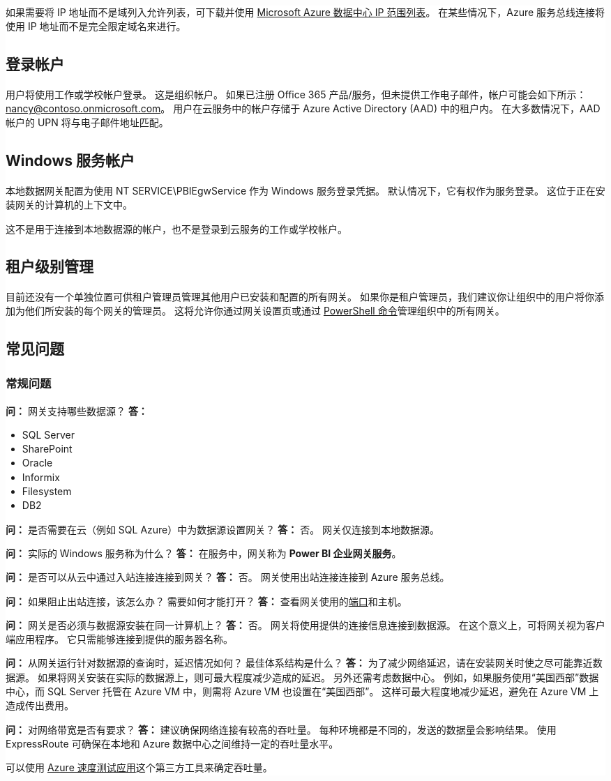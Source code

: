 如果需要将 IP 地址而不是域列入允许列表，可下载并使用 [Microsoft Azure 数据中心 IP 范围列表](https://www.microsoft.com/download/details.aspx?id=41653)。 在某些情况下，Azure 服务总线连接将使用 IP 地址而不是完全限定域名来进行。

## <a name="sign-in-account"></a>登录帐户
用户将使用工作或学校帐户登录。 这是组织帐户。 如果已注册 Office 365 产品/服务，但未提供工作电子邮件，帐户可能会如下所示：nancy@contoso.onmicrosoft.com。 用户在云服务中的帐户存储于 Azure Active Directory (AAD) 中的租户内。 在大多数情况下，AAD 帐户的 UPN 将与电子邮件地址匹配。

## <a name="windows-service-account"></a>Windows 服务帐户
本地数据网关配置为使用 NT SERVICE\PBIEgwService 作为 Windows 服务登录凭据。 默认情况下，它有权作为服务登录。 这位于正在安装网关的计算机的上下文中。

这不是用于连接到本地数据源的帐户，也不是登录到云服务的工作或学校帐户。

## <a name="tenant-level-administration"></a>租户级别管理

目前还没有一个单独位置可供租户管理员管理其他用户已安装和配置的所有网关。  如果你是租户管理员，我们建议你让组织中的用户将你添加为他们所安装的每个网关的管理员。 这将允许你通过网关设置页或通过 [PowerShell 命令](https://docs.microsoft.com/power-bi/service-gateway-high-availability-clusters#powershell-support-for-gateway-clusters)管理组织中的所有网关。

## <a name="frequently-asked-questions"></a>常见问题
### <a name="general-questions"></a>常规问题
**问：** 网关支持哪些数据源？
**答：**

* SQL Server
* SharePoint
* Oracle
* Informix
* Filesystem
* DB2

**问：** 是否需要在云（例如 SQL Azure）中为数据源设置网关？
**答：** 否。 网关仅连接到本地数据源。

**问：** 实际的 Windows 服务称为什么？
**答：** 在服务中，网关称为 **Power BI 企业网关服务**。

**问：** 是否可以从云中通过入站连接连接到网关？
**答：** 否。 网关使用出站连接连接到 Azure 服务总线。

**问：** 如果阻止出站连接，该怎么办？ 需要如何才能打开？
**答：** 查看网关使用的[端口](gateway-reference.md#configure-ports)和主机。

**问：** 网关是否必须与数据源安装在同一计算机上？
**答：** 否。 网关将使用提供的连接信息连接到数据源。 在这个意义上，可将网关视为客户端应用程序。 它只需能够连接到提供的服务器名称。

**问：** 从网关运行针对数据源的查询时，延迟情况如何？ 最佳体系结构是什么？
**答：** 为了减少网络延迟，请在安装网关时使之尽可能靠近数据源。 如果将网关安装在实际的数据源上，则可最大程度减少造成的延迟。 另外还需考虑数据中心。 例如，如果服务使用“美国西部”数据中心，而 SQL Server 托管在 Azure VM 中，则需将 Azure VM 也设置在“美国西部”。 这样可最大程度地减少延迟，避免在 Azure VM 上造成传出费用。

**问：** 对网络带宽是否有要求？
**答：** 建议确保网络连接有较高的吞吐量。 每种环境都是不同的，发送的数据量会影响结果。 使用 ExpressRoute 可确保在本地和 Azure 数据中心之间维持一定的吞吐量水平。

可以使用 [Azure 速度测试应用](http://azurespeedtest.azurewebsites.net/)这个第三方工具来确定吞吐量。
